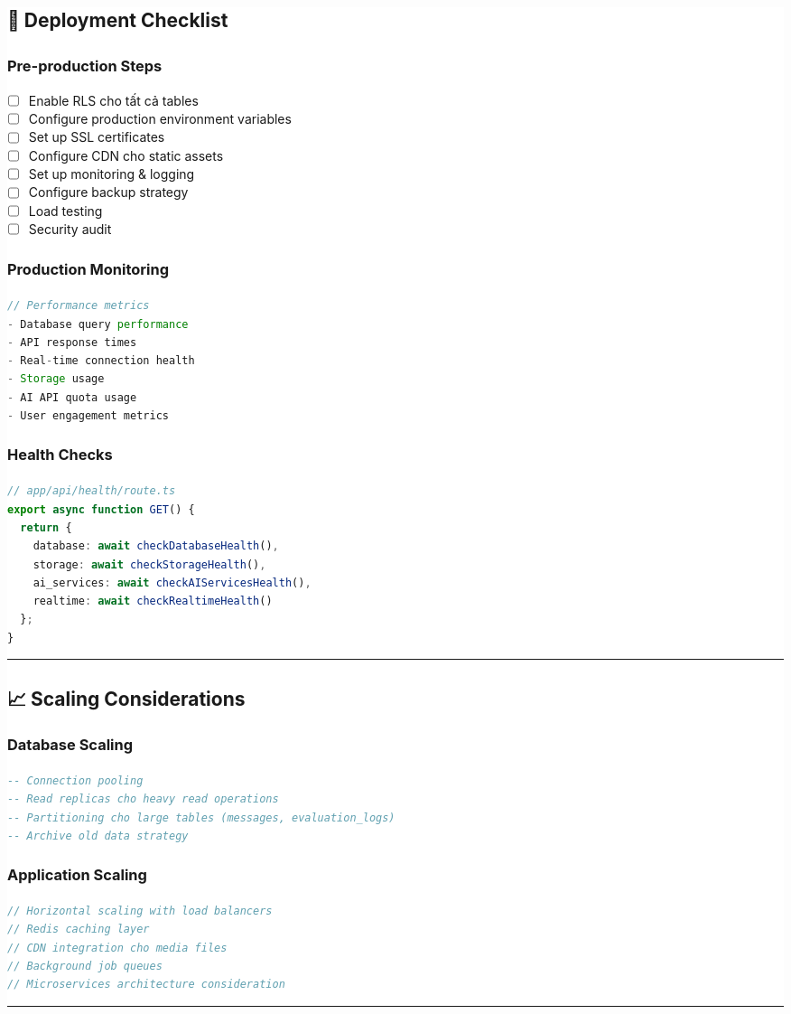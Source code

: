 ## 🚀 **Deployment Checklist**

### **Pre-production Steps**
- [ ] Enable RLS cho tất cả tables
- [ ] Configure production environment variables
- [ ] Set up SSL certificates
- [ ] Configure CDN cho static assets
- [ ] Set up monitoring & logging
- [ ] Configure backup strategy
- [ ] Load testing
- [ ] Security audit

### **Production Monitoring**
```typescript
// Performance metrics
- Database query performance
- API response times  
- Real-time connection health
- Storage usage
- AI API quota usage
- User engagement metrics
```

### **Health Checks**
```typescript
// app/api/health/route.ts
export async function GET() {
  return {
    database: await checkDatabaseHealth(),
    storage: await checkStorageHealth(),
    ai_services: await checkAIServicesHealth(),
    realtime: await checkRealtimeHealth()
  };
}
```

---

## 📈 **Scaling Considerations**

### **Database Scaling**
```sql
-- Connection pooling
-- Read replicas cho heavy read operations
-- Partitioning cho large tables (messages, evaluation_logs)
-- Archive old data strategy
```

### **Application Scaling**
```typescript
// Horizontal scaling with load balancers
// Redis caching layer
// CDN integration cho media files
// Background job queues
// Microservices architecture consideration
```

---